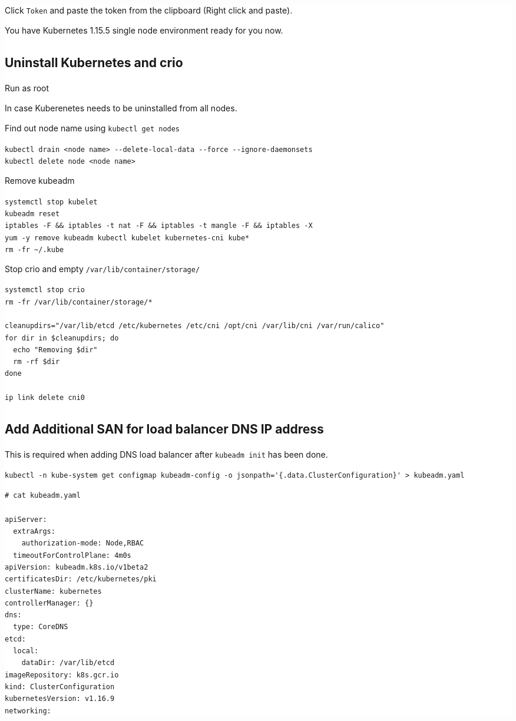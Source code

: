 Click `Token` and paste the token from the clipboard (Right click and paste).

You have Kubernetes 1.15.5 single node environment ready for you now. 


## Uninstall Kubernetes and crio

Run as root

In case Kuberenetes needs to be uninstalled from all nodes.

Find out node name using `kubectl get nodes`

```
kubectl drain <node name> --delete-local-data --force --ignore-daemonsets
kubectl delete node <node name>
```

Remove kubeadm

```
systemctl stop kubelet
kubeadm reset
iptables -F && iptables -t nat -F && iptables -t mangle -F && iptables -X
yum -y remove kubeadm kubectl kubelet kubernetes-cni kube*
rm -fr ~/.kube
```

Stop crio and empty `/var/lib/container/storage/`
```
systemctl stop crio
rm -fr /var/lib/container/storage/*

cleanupdirs="/var/lib/etcd /etc/kubernetes /etc/cni /opt/cni /var/lib/cni /var/run/calico"
for dir in $cleanupdirs; do
  echo "Removing $dir"
  rm -rf $dir
done

ip link delete cni0
```

## Add Additional SAN for load balancer DNS IP address

This is required when adding DNS load balancer after `kubeadm init` has been done.
```
kubectl -n kube-system get configmap kubeadm-config -o jsonpath='{.data.ClusterConfiguration}' > kubeadm.yaml
```
```
# cat kubeadm.yaml

apiServer:
  extraArgs:
    authorization-mode: Node,RBAC
  timeoutForControlPlane: 4m0s
apiVersion: kubeadm.k8s.io/v1beta2
certificatesDir: /etc/kubernetes/pki
clusterName: kubernetes
controllerManager: {}
dns:
  type: CoreDNS
etcd:
  local:
    dataDir: /var/lib/etcd
imageRepository: k8s.gcr.io
kind: ClusterConfiguration
kubernetesVersion: v1.16.9
networking:
```